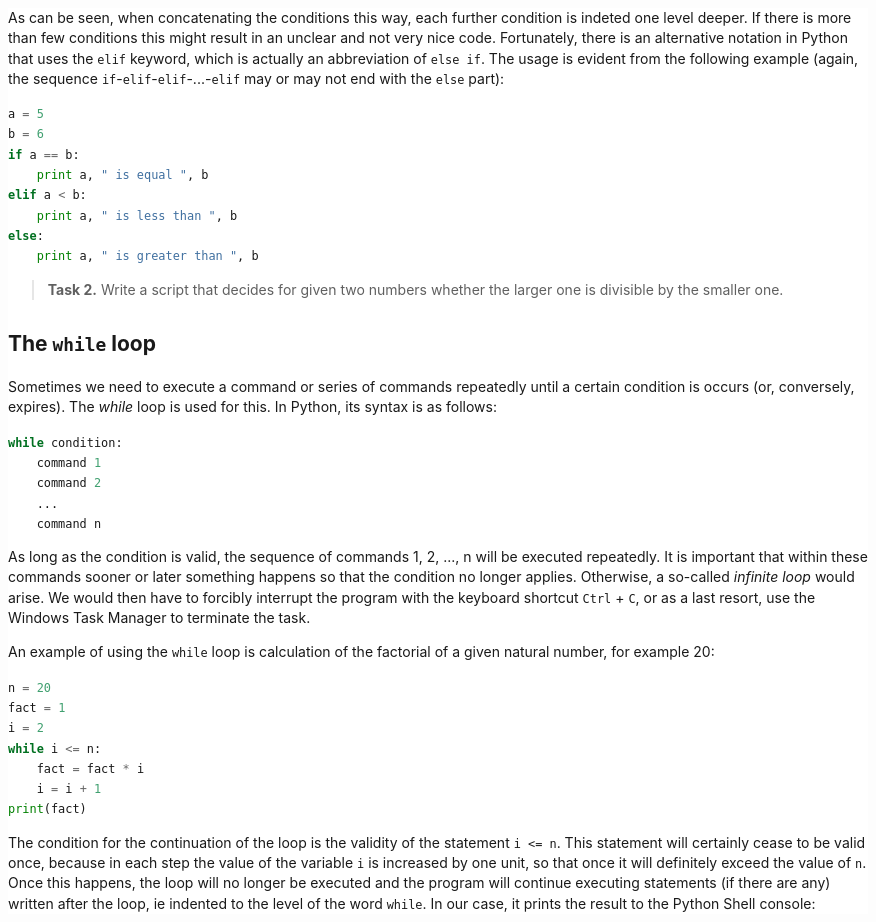 As can be seen, when concatenating the conditions this way, each further condition is indeted one level deeper. If there is more than few conditions this might result in an unclear and not very nice code. Fortunately, there is an alternative notation in Python that uses the `elif` keyword, which is actually an abbreviation of `else if`. The usage is evident from the following example (again, the sequence `if`-`elif`-`elif`-...-`elif` may or may not end with the `else` part):

```python
a = 5
b = 6
if a == b:
    print a, " is equal ", b
elif a < b:
    print a, " is less than ", b
else:
    print a, " is greater than ", b
```

> **Task 2.** Write a script that decides for given two numbers whether the larger one is divisible by the smaller one.

## The `while` loop

Sometimes we need to execute a command or series of commands repeatedly until a certain condition is occurs (or, conversely, expires). The *while* loop is used for this. In Python, its syntax is as follows:

```python
while condition:
    command 1
    command 2
    ...
    command n
```

As long as the condition is valid, the sequence of commands 1, 2, ..., n will be executed repeatedly. It is important that within these commands sooner or later something happens so that the condition no longer applies. Otherwise, a so-called *infinite loop* would arise. We would then have to forcibly interrupt the program with the keyboard shortcut `Ctrl` + `C`, or as a last resort, use the Windows Task Manager to terminate the task.

An example of using the `while` loop is calculation of the factorial of a given natural number, for example 20:

```python
n = 20
fact = 1
i = 2
while i <= n:
    fact = fact * i
    i = i + 1
print(fact)
```

The condition for the continuation of the loop is the validity of the statement `i <= n`. This statement will certainly cease to be valid once, because in each step the value of the variable `i` is increased by one unit, so that once it will definitely exceed the value of `n`. Once this happens, the loop will no longer be executed and the program will continue executing statements (if there are any) written after the loop, ie indented to the level of the word `while`. In our case, it prints the result to the Python Shell console:
